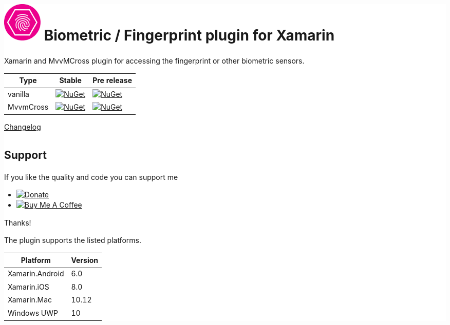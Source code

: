 # <img src="doc/xamarin_fingerprint.png" width="71" height="71"/> Biometric / Fingerprint plugin for Xamarin

Xamarin and MvvMCross plugin for accessing the fingerprint or other biometric sensors.

| Type      | Stable                                                                                                                                                                    | Pre release                                                                                                                                                                  |
| --------- | ------------------------------------------------------------------------------------------------------------------------------------------------------------------------- | ---------------------------------------------------------------------------------------------------------------------------------------------------------------------------- |
| vanilla   | [![NuGet](https://img.shields.io/nuget/v/Plugin.Fingerprint.svg?label=NuGet&style=flat-square)](https://www.nuget.org/packages/Plugin.Fingerprint/)                       | [![NuGet](https://img.shields.io/nuget/vpre/Plugin.Fingerprint.svg?label=NuGet&style=flat-square)](https://www.nuget.org/packages/Plugin.Fingerprint/)                       |
| MvvmCross | [![NuGet](https://img.shields.io/nuget/v/MvvmCross.Plugins.Fingerprint.svg?label=NuGet&style=flat-square)](https://www.nuget.org/packages/MvvmCross.Plugins.Fingerprint/) | [![NuGet](https://img.shields.io/nuget/vpre/MvvmCross.Plugins.Fingerprint.svg?label=NuGet&style=flat-square)](https://www.nuget.org/packages/MvvmCross.Plugins.Fingerprint/) |

[Changelog](doc/changelog.md)

## Support

If you like the quality and code you can support me 

- [![Donate](https://img.shields.io/badge/Donate-PayPal-green.svg?style=flat-square)](https://www.paypal.me/smstuebe)  
- <a href="https://www.buymeacoffee.com/HLBu62Uv8" target="_blank"><img src="https://www.buymeacoffee.com/assets/img/custom_images/purple_img.png" alt="Buy Me A Coffee" style="height: auto !important;width: auto !important;" ></a>

Thanks!

The plugin supports the listed platforms.

| Platform        | Version |
| --------------- | ------- |
| Xamarin.Android | 6.0     |
| Xamarin.iOS     | 8.0     |
| Xamarin.Mac     | 10.12   |
| Windows UWP     | 10      |
